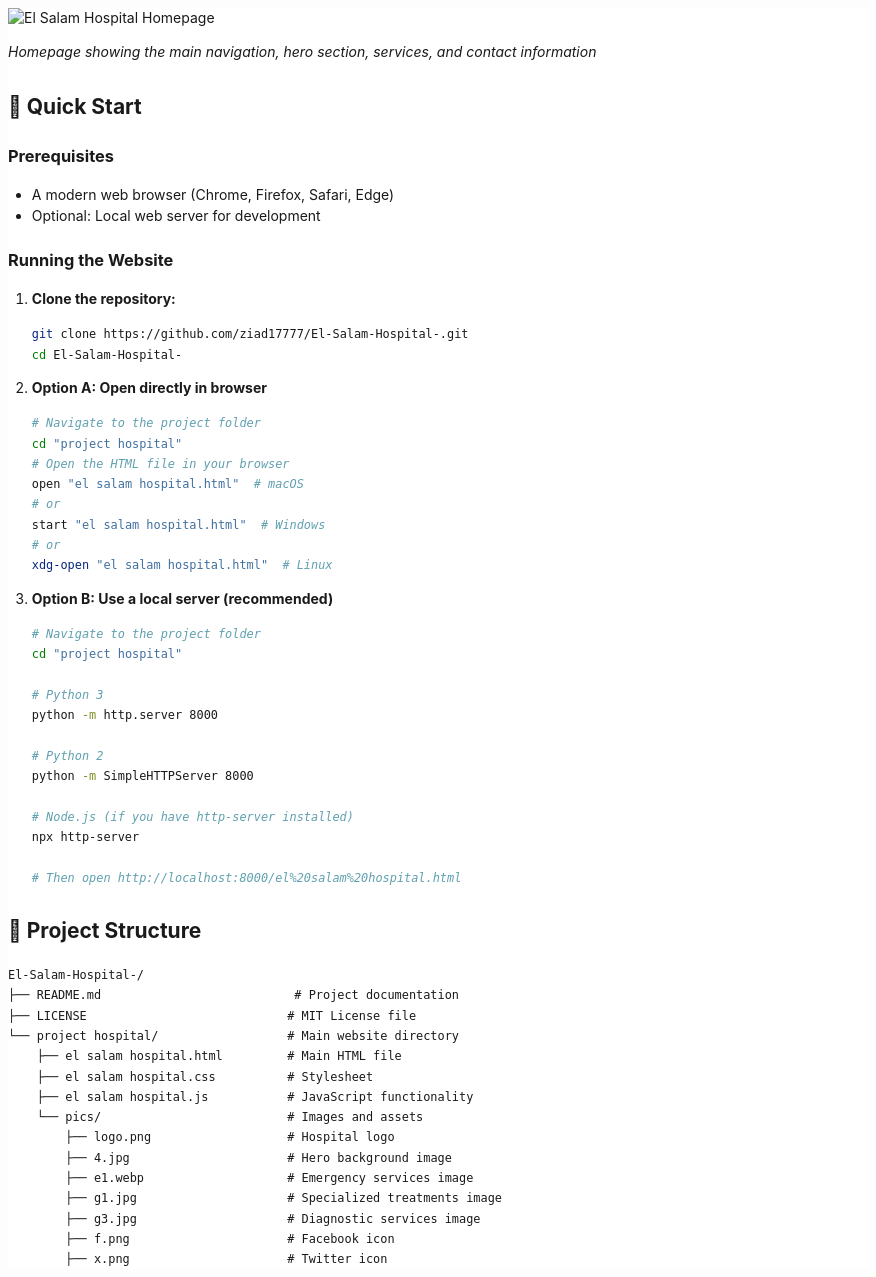 ![El Salam Hospital Homepage](https://github.com/user-attachments/assets/e2f17941-42fc-48a1-b203-d865f1816537)

*Homepage showing the main navigation, hero section, services, and contact information*

## 🚀 Quick Start

### Prerequisites
- A modern web browser (Chrome, Firefox, Safari, Edge)
- Optional: Local web server for development

### Running the Website

1. **Clone the repository:**
   ```bash
   git clone https://github.com/ziad17777/El-Salam-Hospital-.git
   cd El-Salam-Hospital-
   ```

2. **Option A: Open directly in browser**
   ```bash
   # Navigate to the project folder
   cd "project hospital"
   # Open the HTML file in your browser
   open "el salam hospital.html"  # macOS
   # or
   start "el salam hospital.html"  # Windows
   # or
   xdg-open "el salam hospital.html"  # Linux
   ```

3. **Option B: Use a local server (recommended)**
   ```bash
   # Navigate to the project folder
   cd "project hospital"
   
   # Python 3
   python -m http.server 8000
   
   # Python 2
   python -m SimpleHTTPServer 8000
   
   # Node.js (if you have http-server installed)
   npx http-server
   
   # Then open http://localhost:8000/el%20salam%20hospital.html
   ```

## 📁 Project Structure

```
El-Salam-Hospital-/
├── README.md                           # Project documentation
├── LICENSE                            # MIT License file
└── project hospital/                  # Main website directory
    ├── el salam hospital.html         # Main HTML file
    ├── el salam hospital.css          # Stylesheet
    ├── el salam hospital.js           # JavaScript functionality
    └── pics/                          # Images and assets
        ├── logo.png                   # Hospital logo
        ├── 4.jpg                      # Hero background image
        ├── e1.webp                    # Emergency services image
        ├── g1.jpg                     # Specialized treatments image
        ├── g3.jpg                     # Diagnostic services image
        ├── f.png                      # Facebook icon
        ├── x.png                      # Twitter icon
```